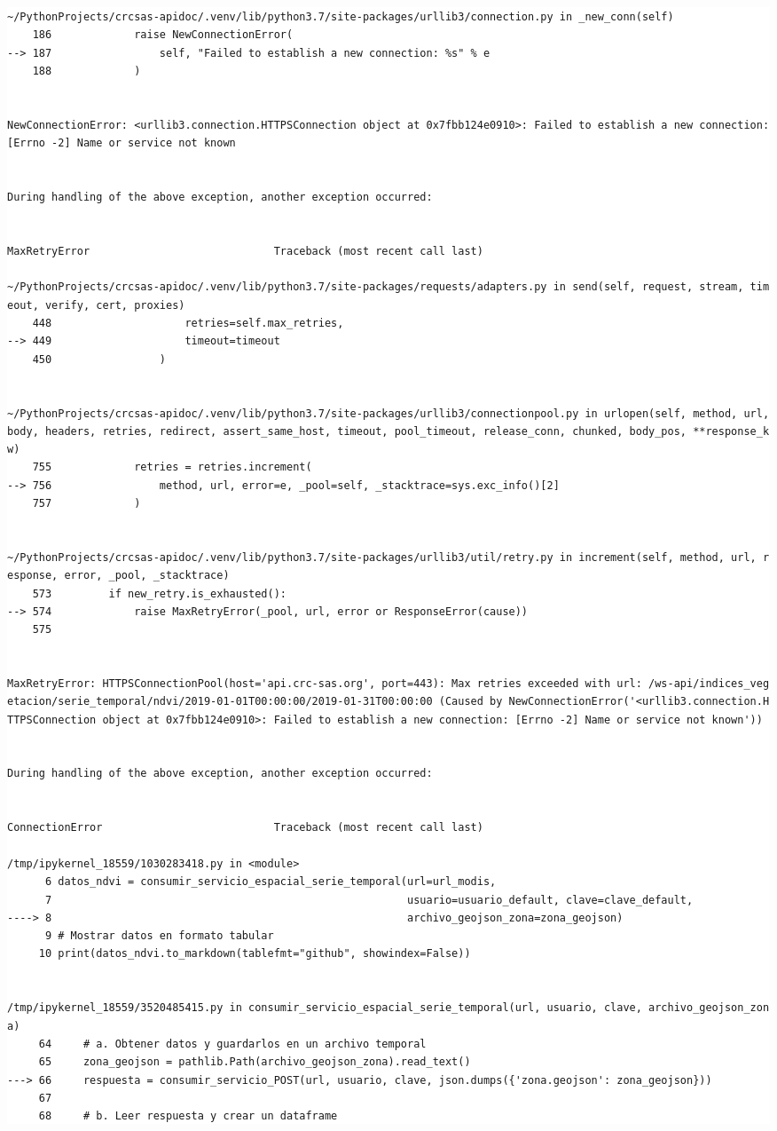 
    ~/PythonProjects/crcsas-apidoc/.venv/lib/python3.7/site-packages/urllib3/connection.py in _new_conn(self)
        186             raise NewConnectionError(
    --> 187                 self, "Failed to establish a new connection: %s" % e
        188             )


    NewConnectionError: <urllib3.connection.HTTPSConnection object at 0x7fbb124e0910>: Failed to establish a new connection: [Errno -2] Name or service not known

    
    During handling of the above exception, another exception occurred:


    MaxRetryError                             Traceback (most recent call last)

    ~/PythonProjects/crcsas-apidoc/.venv/lib/python3.7/site-packages/requests/adapters.py in send(self, request, stream, timeout, verify, cert, proxies)
        448                     retries=self.max_retries,
    --> 449                     timeout=timeout
        450                 )


    ~/PythonProjects/crcsas-apidoc/.venv/lib/python3.7/site-packages/urllib3/connectionpool.py in urlopen(self, method, url, body, headers, retries, redirect, assert_same_host, timeout, pool_timeout, release_conn, chunked, body_pos, **response_kw)
        755             retries = retries.increment(
    --> 756                 method, url, error=e, _pool=self, _stacktrace=sys.exc_info()[2]
        757             )


    ~/PythonProjects/crcsas-apidoc/.venv/lib/python3.7/site-packages/urllib3/util/retry.py in increment(self, method, url, response, error, _pool, _stacktrace)
        573         if new_retry.is_exhausted():
    --> 574             raise MaxRetryError(_pool, url, error or ResponseError(cause))
        575 


    MaxRetryError: HTTPSConnectionPool(host='api.crc-sas.org', port=443): Max retries exceeded with url: /ws-api/indices_vegetacion/serie_temporal/ndvi/2019-01-01T00:00:00/2019-01-31T00:00:00 (Caused by NewConnectionError('<urllib3.connection.HTTPSConnection object at 0x7fbb124e0910>: Failed to establish a new connection: [Errno -2] Name or service not known'))

    
    During handling of the above exception, another exception occurred:


    ConnectionError                           Traceback (most recent call last)

    /tmp/ipykernel_18559/1030283418.py in <module>
          6 datos_ndvi = consumir_servicio_espacial_serie_temporal(url=url_modis,
          7                                                        usuario=usuario_default, clave=clave_default,
    ----> 8                                                        archivo_geojson_zona=zona_geojson)
          9 # Mostrar datos en formato tabular
         10 print(datos_ndvi.to_markdown(tablefmt="github", showindex=False))


    /tmp/ipykernel_18559/3520485415.py in consumir_servicio_espacial_serie_temporal(url, usuario, clave, archivo_geojson_zona)
         64     # a. Obtener datos y guardarlos en un archivo temporal
         65     zona_geojson = pathlib.Path(archivo_geojson_zona).read_text()
    ---> 66     respuesta = consumir_servicio_POST(url, usuario, clave, json.dumps({'zona.geojson': zona_geojson}))
         67 
         68     # b. Leer respuesta y crear un dataframe
